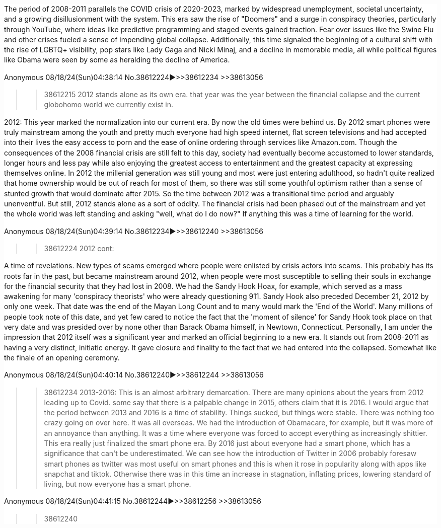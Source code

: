 The period of 2008-2011 parallels the COVID crisis of 2020-2023, marked by widespread unemployment, societal uncertainty, and a growing disillusionment with the system. This era saw the rise of "Doomers" and a surge in conspiracy theories, particularly through YouTube, where ideas like predictive programming and staged events gained traction. Fear over issues like the Swine Flu and other crises fueled a sense of impending global collapse. Additionally, this time signaled the beginning of a cultural shift with the rise of LGBTQ+ visibility, pop stars like Lady Gaga and Nicki Minaj, and a decline in memorable media, all while political figures like Obama were seen by some as heralding the decline of America.
>>
 Anonymous 08/18/24(Sun)04:38:14 No.38612224▶>>38612234 >>38613056
>>38612215
2012 stands alone as its own era. that year was the year between the financial collapse and the current globohomo world we currently exist in.

2012: This year marked the normalization into our current era. By now the old times were behind us. By 2012 smart phones were truly mainstream among the youth and pretty much everyone had high speed internet, flat screen televisions and had accepted into their lives the easy access to porn and the ease of online ordering through services like Amazon.com. Though the consequences of the 2008 financial crisis are still felt to this day, society had eventually become accustomed to lower standards, longer hours and less pay while also enjoying the greatest access to entertainment and the greatest capacity at expressing themselves online. In 2012 the millenial generation was still young and most were just entering adulthood, so hadn't quite realized that home ownership would be out of reach for most of them, so there was still some youthful optimism rather than a sense of stunted growth that would dominate after 2015. So the time between 2012 was a transitional time period and arguably unenventful. But still, 2012 stands alone as a sort of oddity. The financial crisis had been phased out of the mainstream and yet the whole world was left standing and asking "well, what do I do now?" If anything this was a time of learning for the world.
>>
 Anonymous 08/18/24(Sun)04:39:14 No.38612234▶>>38612240 >>38613056
>>38612224
2012 cont:

A time of revelations. New types of scams emerged where people were enlisted by crisis actors into scams. This probably has its roots far in the past, but became mainstream around 2012, when people were most susceptible to selling their souls in exchange for the financial security that they had lost in 2008. We had the Sandy Hook Hoax, for example, which served as a mass awakening for many 'conspiracy theorists' who were already questioning 911. Sandy Hook also preceded December 21, 2012 by only one week. That date was the end of the Mayan Long Count and to many would mark the 'End of the World'. Many millions of people took note of this date, and yet few cared to notice the fact that the 'moment of silence' for Sandy Hook took place on that very date and was presided over by none other than Barack Obama himself, in Newtown, Connecticut. Personally, I am under the impression that 2012 itself was a significant year and marked an official beginning to a new era. It stands out from 2008-2011 as having a very distinct, initiatic energy. It gave closure and finality to the fact that we had entered into the collapsed. Somewhat like the finale of an opening ceremony.
>>
 Anonymous 08/18/24(Sun)04:40:14 No.38612240▶>>38612244 >>38613056
>>38612234
2013-2016: This is an almost arbitrary demarcation. There are many opinions about the years from 2012 leading up to Covid. some say that there is a palpable change in 2015, others claim that it is 2016. I would argue that the period between 2013 and 2016 is a time of stability. Things sucked, but things were stable. There was nothing too crazy going on over here. It was all overseas. We had the introduction of Obamacare, for example, but it was more of an annoyance than anything. It was a time where everyone was forced to accept everything as increasingly shittier. This era really just finalized the smart phone era. By 2016 just about everyone had a smart phone, which has a significance that can't be underestimated. We can see how the introduction of Twitter in 2006 probably foresaw smart phones as twitter was most useful on smart phones and this is when it rose in popularity along with apps like snapchat and tiktok. Otherwise there was in this time an increase in stagnation, inflating prices, lowering standard of living, but now everyone has a smart phone.
>>
 Anonymous 08/18/24(Sun)04:41:15 No.38612244▶>>38612256 >>38613056
>>38612240